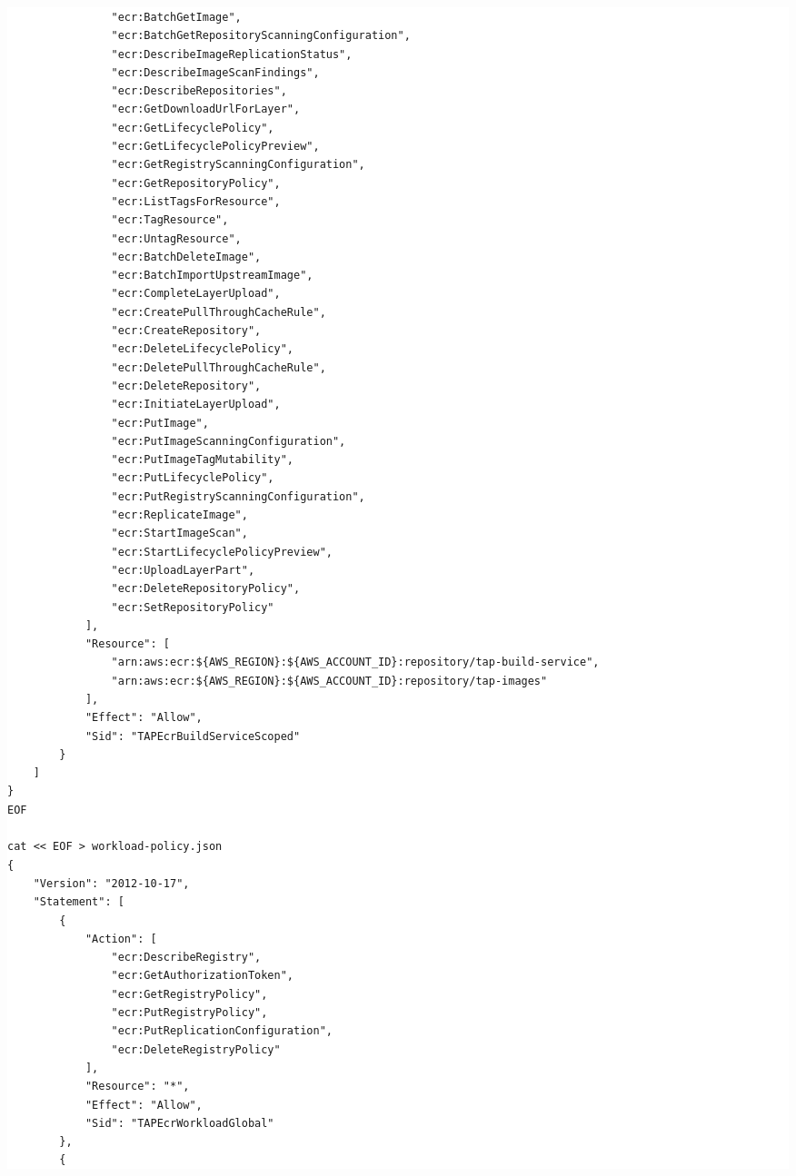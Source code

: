 ```console
                "ecr:BatchGetImage",
                "ecr:BatchGetRepositoryScanningConfiguration",
                "ecr:DescribeImageReplicationStatus",
                "ecr:DescribeImageScanFindings",
                "ecr:DescribeRepositories",
                "ecr:GetDownloadUrlForLayer",
                "ecr:GetLifecyclePolicy",
                "ecr:GetLifecyclePolicyPreview",
                "ecr:GetRegistryScanningConfiguration",
                "ecr:GetRepositoryPolicy",
                "ecr:ListTagsForResource",
                "ecr:TagResource",
                "ecr:UntagResource",
                "ecr:BatchDeleteImage",
                "ecr:BatchImportUpstreamImage",
                "ecr:CompleteLayerUpload",
                "ecr:CreatePullThroughCacheRule",
                "ecr:CreateRepository",
                "ecr:DeleteLifecyclePolicy",
                "ecr:DeletePullThroughCacheRule",
                "ecr:DeleteRepository",
                "ecr:InitiateLayerUpload",
                "ecr:PutImage",
                "ecr:PutImageScanningConfiguration",
                "ecr:PutImageTagMutability",
                "ecr:PutLifecyclePolicy",
                "ecr:PutRegistryScanningConfiguration",
                "ecr:ReplicateImage",
                "ecr:StartImageScan",
                "ecr:StartLifecyclePolicyPreview",
                "ecr:UploadLayerPart",
                "ecr:DeleteRepositoryPolicy",
                "ecr:SetRepositoryPolicy"
            ],
            "Resource": [
                "arn:aws:ecr:${AWS_REGION}:${AWS_ACCOUNT_ID}:repository/tap-build-service",
                "arn:aws:ecr:${AWS_REGION}:${AWS_ACCOUNT_ID}:repository/tap-images"
            ],
            "Effect": "Allow",
            "Sid": "TAPEcrBuildServiceScoped"
        }
    ]
}
EOF

cat << EOF > workload-policy.json
{
    "Version": "2012-10-17",
    "Statement": [
        {
            "Action": [
                "ecr:DescribeRegistry",
                "ecr:GetAuthorizationToken",
                "ecr:GetRegistryPolicy",
                "ecr:PutRegistryPolicy",
                "ecr:PutReplicationConfiguration",
                "ecr:DeleteRegistryPolicy"
            ],
            "Resource": "*",
            "Effect": "Allow",
            "Sid": "TAPEcrWorkloadGlobal"
        },
        {
```